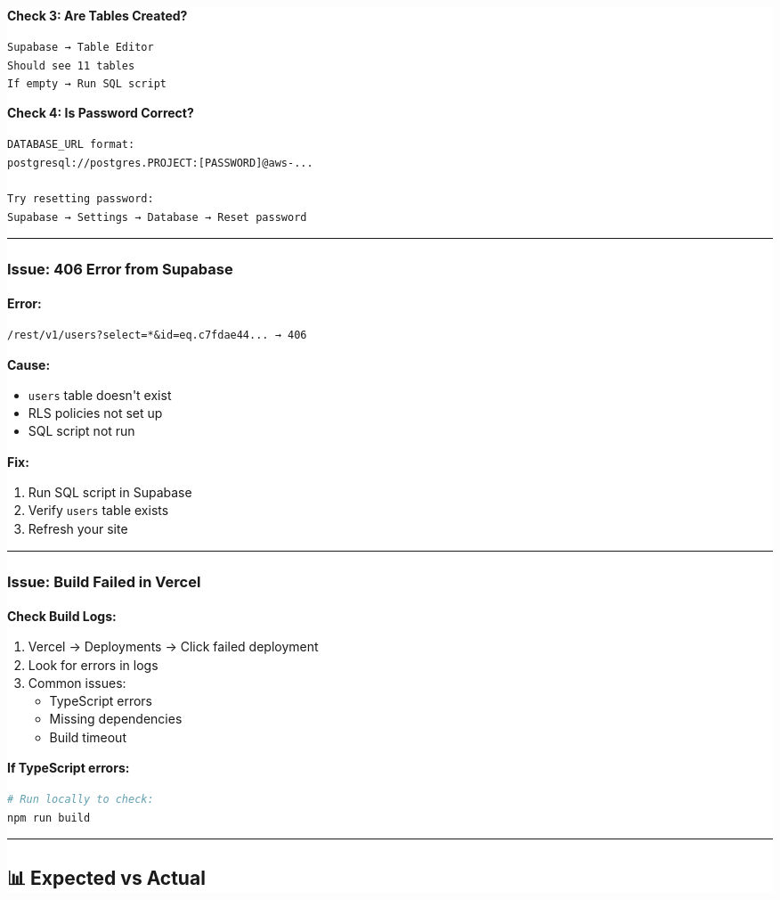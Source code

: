 **Check 3: Are Tables Created?**
```
Supabase → Table Editor
Should see 11 tables
If empty → Run SQL script
```

**Check 4: Is Password Correct?**
```
DATABASE_URL format:
postgresql://postgres.PROJECT:[PASSWORD]@aws-...

Try resetting password:
Supabase → Settings → Database → Reset password
```

---

### **Issue: 406 Error from Supabase**

**Error:**
```
/rest/v1/users?select=*&id=eq.c7fdae44... → 406
```

**Cause:**
- `users` table doesn't exist
- RLS policies not set up
- SQL script not run

**Fix:**
1. Run SQL script in Supabase
2. Verify `users` table exists
3. Refresh your site

---

### **Issue: Build Failed in Vercel**

**Check Build Logs:**
1. Vercel → Deployments → Click failed deployment
2. Look for errors in logs
3. Common issues:
   - TypeScript errors
   - Missing dependencies
   - Build timeout

**If TypeScript errors:**
```bash
# Run locally to check:
npm run build
```

---

## 📊 Expected vs Actual
